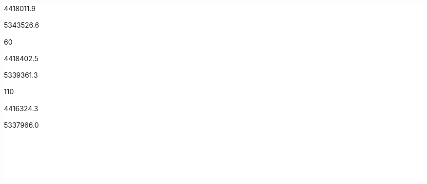 <td style align="center">

4418011.9

</td>

<td style align="center">

5343526.6

</td>

<td style align="center">

60

</td>

<td style align="center">

4418402.5

</td>

<td style align="center">

5339361.3

</td>

<td style align="center">

110

</td>

<td style align="center">

4416324.3

</td>

<td style align="center">

5337966.0

</td>

</tr>

<tr>

<td style align="center">

 

</td>

<td style align="center">

 

</td>

<td style align="center">

 